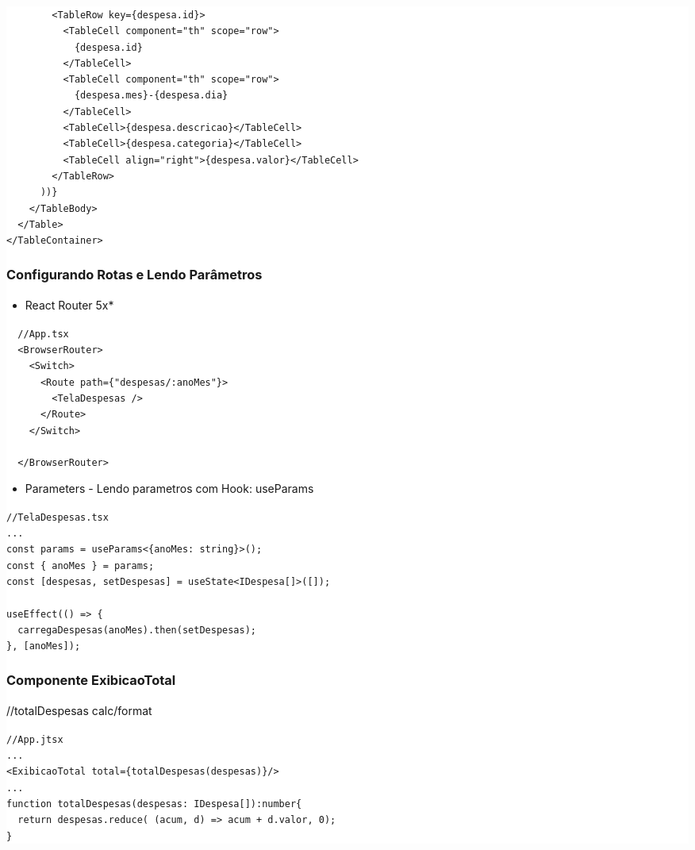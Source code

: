   ```
          <TableRow key={despesa.id}>
            <TableCell component="th" scope="row">
              {despesa.id}
            </TableCell>
            <TableCell component="th" scope="row">
              {despesa.mes}-{despesa.dia}
            </TableCell>
            <TableCell>{despesa.descricao}</TableCell>
            <TableCell>{despesa.categoria}</TableCell>
            <TableCell align="right">{despesa.valor}</TableCell>
          </TableRow>
        ))}
      </TableBody>
    </Table>
  </TableContainer>
  ```

  ### Configurando Rotas e Lendo Parâmetros

  - React Router 5x\*

  ```
    //App.tsx
    <BrowserRouter>
      <Switch>
        <Route path={"despesas/:anoMes"}>
          <TelaDespesas />
        </Route>
      </Switch>

    </BrowserRouter>
  ```

  - Parameters - Lendo parametros com Hook: useParams

  ```
  //TelaDespesas.tsx
  ...
  const params = useParams<{anoMes: string}>();
  const { anoMes } = params;
  const [despesas, setDespesas] = useState<IDespesa[]>([]);

  useEffect(() => {
    carregaDespesas(anoMes).then(setDespesas);
  }, [anoMes]);
  ```

  ### Componente ExibicaoTotal

  //totalDespesas calc/format

  ```
  //App.jtsx
  ...
  <ExibicaoTotal total={totalDespesas(despesas)}/>
  ...
  function totalDespesas(despesas: IDespesa[]):number{
    return despesas.reduce( (acum, d) => acum + d.valor, 0);
  }

  ```
